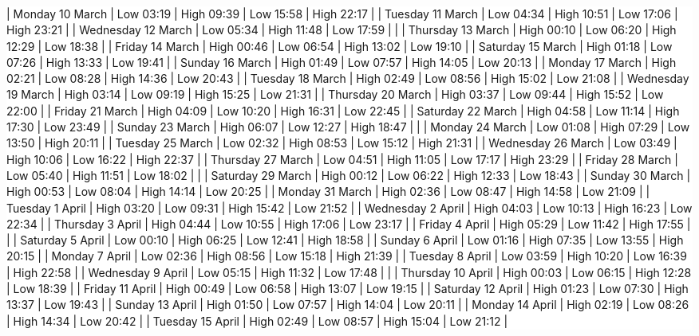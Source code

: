 | Monday 10 March | Low 03:19 | High 09:39 | Low 15:58 | High 22:17 | 
| Tuesday 11 March | Low 04:34 | High 10:51 | Low 17:06 | High 23:21 | 
| Wednesday 12 March | Low 05:34 | High 11:48 | Low 17:59 |  | 
| Thursday 13 March | High 00:10 | Low 06:20 | High 12:29 | Low 18:38 | 
| Friday 14 March | High 00:46 | Low 06:54 | High 13:02 | Low 19:10 | 
| Saturday 15 March | High 01:18 | Low 07:26 | High 13:33 | Low 19:41 | 
| Sunday 16 March | High 01:49 | Low 07:57 | High 14:05 | Low 20:13 | 
| Monday 17 March | High 02:21 | Low 08:28 | High 14:36 | Low 20:43 | 
| Tuesday 18 March | High 02:49 | Low 08:56 | High 15:02 | Low 21:08 | 
| Wednesday 19 March | High 03:14 | Low 09:19 | High 15:25 | Low 21:31 | 
| Thursday 20 March | High 03:37 | Low 09:44 | High 15:52 | Low 22:00 | 
| Friday 21 March | High 04:09 | Low 10:20 | High 16:31 | Low 22:45 | 
| Saturday 22 March | High 04:58 | Low 11:14 | High 17:30 | Low 23:49 | 
| Sunday 23 March | High 06:07 | Low 12:27 | High 18:47 |  | 
| Monday 24 March | Low 01:08 | High 07:29 | Low 13:50 | High 20:11 | 
| Tuesday 25 March | Low 02:32 | High 08:53 | Low 15:12 | High 21:31 | 
| Wednesday 26 March | Low 03:49 | High 10:06 | Low 16:22 | High 22:37 | 
| Thursday 27 March | Low 04:51 | High 11:05 | Low 17:17 | High 23:29 | 
| Friday 28 March | Low 05:40 | High 11:51 | Low 18:02 |  | 
| Saturday 29 March | High 00:12 | Low 06:22 | High 12:33 | Low 18:43 | 
| Sunday 30 March | High 00:53 | Low 08:04 | High 14:14 | Low 20:25 | 
| Monday 31 March | High 02:36 | Low 08:47 | High 14:58 | Low 21:09 | 
| Tuesday 1 April | High 03:20 | Low 09:31 | High 15:42 | Low 21:52 | 
| Wednesday 2 April | High 04:03 | Low 10:13 | High 16:23 | Low 22:34 | 
| Thursday 3 April | High 04:44 | Low 10:55 | High 17:06 | Low 23:17 | 
| Friday 4 April | High 05:29 | Low 11:42 | High 17:55 |  | 
| Saturday 5 April | Low 00:10 | High 06:25 | Low 12:41 | High 18:58 | 
| Sunday 6 April | Low 01:16 | High 07:35 | Low 13:55 | High 20:15 | 
| Monday 7 April | Low 02:36 | High 08:56 | Low 15:18 | High 21:39 | 
| Tuesday 8 April | Low 03:59 | High 10:20 | Low 16:39 | High 22:58 | 
| Wednesday 9 April | Low 05:15 | High 11:32 | Low 17:48 |  | 
| Thursday 10 April | High 00:03 | Low 06:15 | High 12:28 | Low 18:39 | 
| Friday 11 April | High 00:49 | Low 06:58 | High 13:07 | Low 19:15 | 
| Saturday 12 April | High 01:23 | Low 07:30 | High 13:37 | Low 19:43 | 
| Sunday 13 April | High 01:50 | Low 07:57 | High 14:04 | Low 20:11 | 
| Monday 14 April | High 02:19 | Low 08:26 | High 14:34 | Low 20:42 | 
| Tuesday 15 April | High 02:49 | Low 08:57 | High 15:04 | Low 21:12 | 